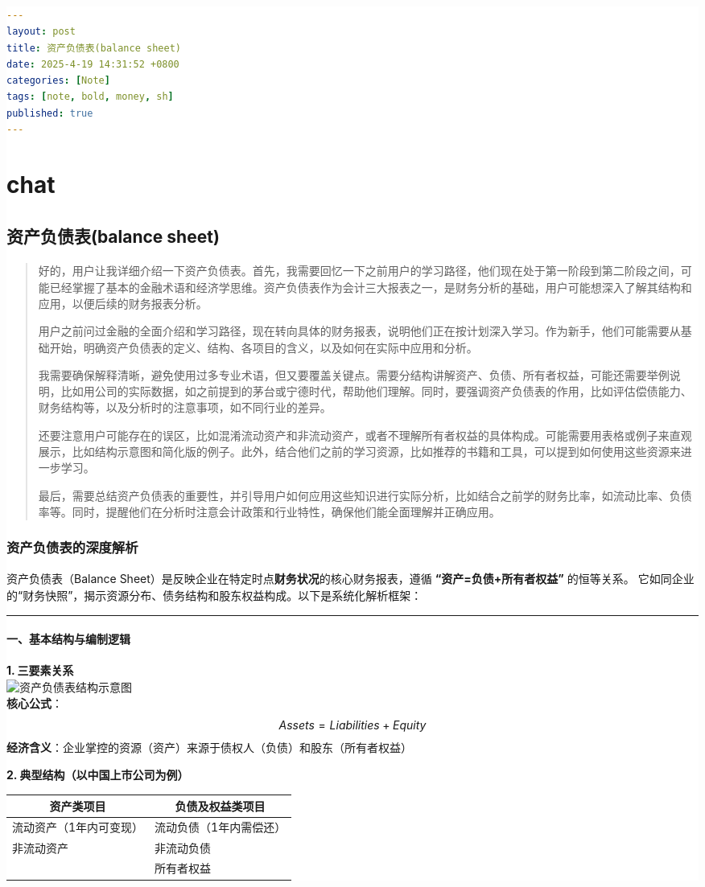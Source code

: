 ```yaml
---
layout: post
title: 资产负债表(balance sheet)
date: 2025-4-19 14:31:52 +0800
categories: [Note]
tags: [note, bold, money, sh]
published: true
---
```



# 


# chat

## 资产负债表(balance sheet)

>好的，用户让我详细介绍一下资产负债表。首先，我需要回忆一下之前用户的学习路径，他们现在处于第一阶段到第二阶段之间，可能已经掌握了基本的金融术语和经济学思维。资产负债表作为会计三大报表之一，是财务分析的基础，用户可能想深入了解其结构和应用，以便后续的财务报表分析。
>
>用户之前问过金融的全面介绍和学习路径，现在转向具体的财务报表，说明他们正在按计划深入学习。作为新手，他们可能需要从基础开始，明确资产负债表的定义、结构、各项目的含义，以及如何在实际中应用和分析。
>
>我需要确保解释清晰，避免使用过多专业术语，但又要覆盖关键点。需要分结构讲解资产、负债、所有者权益，可能还需要举例说明，比如用公司的实际数据，如之前提到的茅台或宁德时代，帮助他们理解。同时，要强调资产负债表的作用，比如评估偿债能力、财务结构等，以及分析时的注意事项，如不同行业的差异。
>
>还要注意用户可能存在的误区，比如混淆流动资产和非流动资产，或者不理解所有者权益的具体构成。可能需要用表格或例子来直观展示，比如结构示意图和简化版的例子。此外，结合他们之前的学习资源，比如推荐的书籍和工具，可以提到如何使用这些资源来进一步学习。
>
>最后，需要总结资产负债表的重要性，并引导用户如何应用这些知识进行实际分析，比如结合之前学的财务比率，如流动比率、负债率等。同时，提醒他们在分析时注意会计政策和行业特性，确保他们能全面理解并正确应用。
>

### 资产负债表的深度解析

资产负债表（Balance Sheet）是反映企业在特定时点**财务状况**的核心财务报表，遵循 **“资产=负债+所有者权益”** 的恒等关系。
它如同企业的“财务快照”，揭示资源分布、债务结构和股东权益构成。以下是系统化解析框架：

---

#### 一、基本结构与编制逻辑
**1. 三要素关系**  
![资产负债表结构示意图](https://via.placeholder.com/600x200?text=资产%3D负债%2B所有者权益)  
**核心公式**：  
$$ Assets = Liabilities + Equity $$
**经济含义**：企业掌控的资源（资产）来源于债权人（负债）和股东（所有者权益）

**2. 典型结构（以中国上市公司为例）**  

| **资产类项目**          | **负债及权益类项目**      |  
|--------------------------|---------------------------|  
| 流动资产（1年内可变现）  | 流动负债（1年内需偿还）   |  
| 非流动资产              | 非流动负债               |  
|                          | 所有者权益               |  
